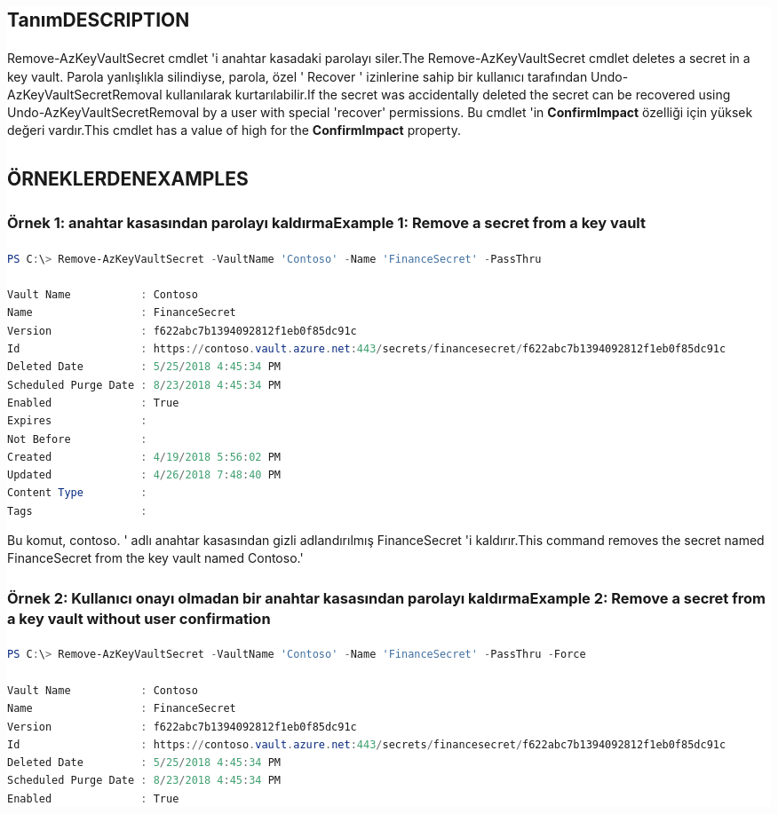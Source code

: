 ## <span data-ttu-id="e2d06-107">Tanım</span><span class="sxs-lookup"><span data-stu-id="e2d06-107">DESCRIPTION</span></span>
<span data-ttu-id="e2d06-108">Remove-AzKeyVaultSecret cmdlet 'i anahtar kasadaki parolayı siler.</span><span class="sxs-lookup"><span data-stu-id="e2d06-108">The Remove-AzKeyVaultSecret cmdlet deletes a secret in a key vault.</span></span>
<span data-ttu-id="e2d06-109">Parola yanlışlıkla silindiyse, parola, özel ' Recover ' izinlerine sahip bir kullanıcı tarafından Undo-AzKeyVaultSecretRemoval kullanılarak kurtarılabilir.</span><span class="sxs-lookup"><span data-stu-id="e2d06-109">If the secret was accidentally deleted the secret can be recovered using Undo-AzKeyVaultSecretRemoval by a user with special 'recover' permissions.</span></span>
<span data-ttu-id="e2d06-110">Bu cmdlet 'in **ConfirmImpact** özelliği için yüksek değeri vardır.</span><span class="sxs-lookup"><span data-stu-id="e2d06-110">This cmdlet has a value of high for the **ConfirmImpact** property.</span></span>

## <span data-ttu-id="e2d06-111">ÖRNEKLERDEN</span><span class="sxs-lookup"><span data-stu-id="e2d06-111">EXAMPLES</span></span>

### <span data-ttu-id="e2d06-112">Örnek 1: anahtar kasasından parolayı kaldırma</span><span class="sxs-lookup"><span data-stu-id="e2d06-112">Example 1: Remove a secret from a key vault</span></span>
```powershell
PS C:\> Remove-AzKeyVaultSecret -VaultName 'Contoso' -Name 'FinanceSecret' -PassThru

Vault Name           : Contoso
Name                 : FinanceSecret
Version              : f622abc7b1394092812f1eb0f85dc91c
Id                   : https://contoso.vault.azure.net:443/secrets/financesecret/f622abc7b1394092812f1eb0f85dc91c
Deleted Date         : 5/25/2018 4:45:34 PM
Scheduled Purge Date : 8/23/2018 4:45:34 PM
Enabled              : True
Expires              :
Not Before           :
Created              : 4/19/2018 5:56:02 PM
Updated              : 4/26/2018 7:48:40 PM
Content Type         :
Tags                 :
```

<span data-ttu-id="e2d06-113">Bu komut, contoso. ' adlı anahtar kasasından gizli adlandırılmış FinanceSecret 'i kaldırır.</span><span class="sxs-lookup"><span data-stu-id="e2d06-113">This command removes the secret named FinanceSecret from the key vault named Contoso.'</span></span>

### <span data-ttu-id="e2d06-114">Örnek 2: Kullanıcı onayı olmadan bir anahtar kasasından parolayı kaldırma</span><span class="sxs-lookup"><span data-stu-id="e2d06-114">Example 2: Remove a secret from a key vault without user confirmation</span></span>
```powershell
PS C:\> Remove-AzKeyVaultSecret -VaultName 'Contoso' -Name 'FinanceSecret' -PassThru -Force

Vault Name           : Contoso
Name                 : FinanceSecret
Version              : f622abc7b1394092812f1eb0f85dc91c
Id                   : https://contoso.vault.azure.net:443/secrets/financesecret/f622abc7b1394092812f1eb0f85dc91c
Deleted Date         : 5/25/2018 4:45:34 PM
Scheduled Purge Date : 8/23/2018 4:45:34 PM
Enabled              : True
```